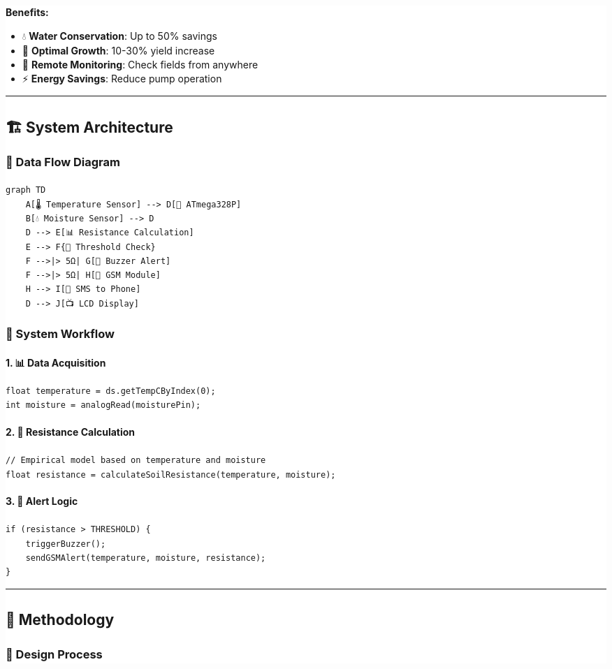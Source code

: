 **Benefits:**
- 💧 **Water Conservation**: Up to 50% savings
- 🌱 **Optimal Growth**: 10-30% yield increase
- 📱 **Remote Monitoring**: Check fields from anywhere
- ⚡ **Energy Savings**: Reduce pump operation

---

## 🏗️ System Architecture

### 📡 Data Flow Diagram

```mermaid
graph TD
    A[🌡️ Temperature Sensor] --> D[🧠 ATmega328P]
    B[💧 Moisture Sensor] --> D
    D --> E[📊 Resistance Calculation]
    E --> F{🚨 Threshold Check}
    F -->|> 5Ω| G[🔔 Buzzer Alert]
    F -->|> 5Ω| H[📱 GSM Module]
    H --> I[📲 SMS to Phone]
    D --> J[📺 LCD Display]
```

### 🔄 System Workflow

#### **1. 📊 Data Acquisition**
```arduino
float temperature = ds.getTempCByIndex(0);
int moisture = analogRead(moisturePin);
```

#### **2. 🧮 Resistance Calculation**
```arduino
// Empirical model based on temperature and moisture
float resistance = calculateSoilResistance(temperature, moisture);
```

#### **3. 🚨 Alert Logic**
```arduino
if (resistance > THRESHOLD) {
    triggerBuzzer();
    sendGSMAlert(temperature, moisture, resistance);
}
```

---

## 🔬 Methodology

### 🔧 Design Process

